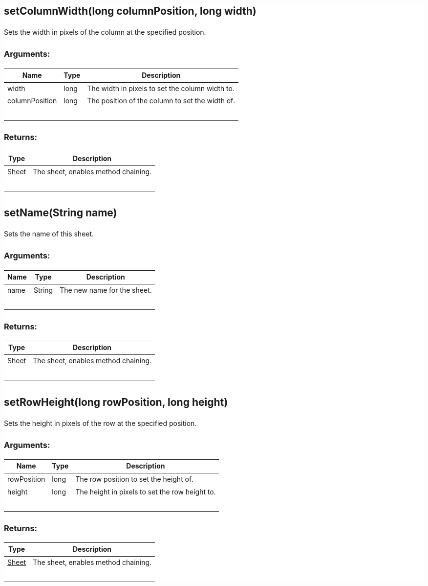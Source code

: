 ## <a name="setcolumnwidth~long-columnposition_-long-width~"></a>setColumnWidth(long columnPosition, long width)
Sets the width in pixels of the column at the specified position.
### Arguments:
|Name|Type|Description|
|-|-|-
width|long|The width in pixels to set the column width to.<br />
columnPosition|long|The position of the column to set the width of.<br />
&nbsp;|&nbsp;|&nbsp;
### Returns:
|Type|Description|
|-|-
[Sheet](./Sheet)|The sheet, enables method chaining.
&nbsp;|&nbsp;
## <a name="setname~string-name~"></a>setName(String name)
Sets the name of this sheet.

### Arguments:
|Name|Type|Description|
|-|-|-
name|String|The new name for the sheet.<br />
&nbsp;|&nbsp;|&nbsp;
### Returns:
|Type|Description|
|-|-
[Sheet](./Sheet)|The sheet, enables method chaining.
&nbsp;|&nbsp;
## <a name="setrowheight~long-rowposition_-long-height~"></a>setRowHeight(long rowPosition, long height)
Sets the height in pixels of the row at the specified position.
### Arguments:
|Name|Type|Description|
|-|-|-
rowPosition|long|The row position to set the height of.<br />
height|long|The height in pixels to set the row height to.<br />
&nbsp;|&nbsp;|&nbsp;
### Returns:
|Type|Description|
|-|-
[Sheet](./Sheet)|The sheet, enables method chaining.
&nbsp;|&nbsp;
